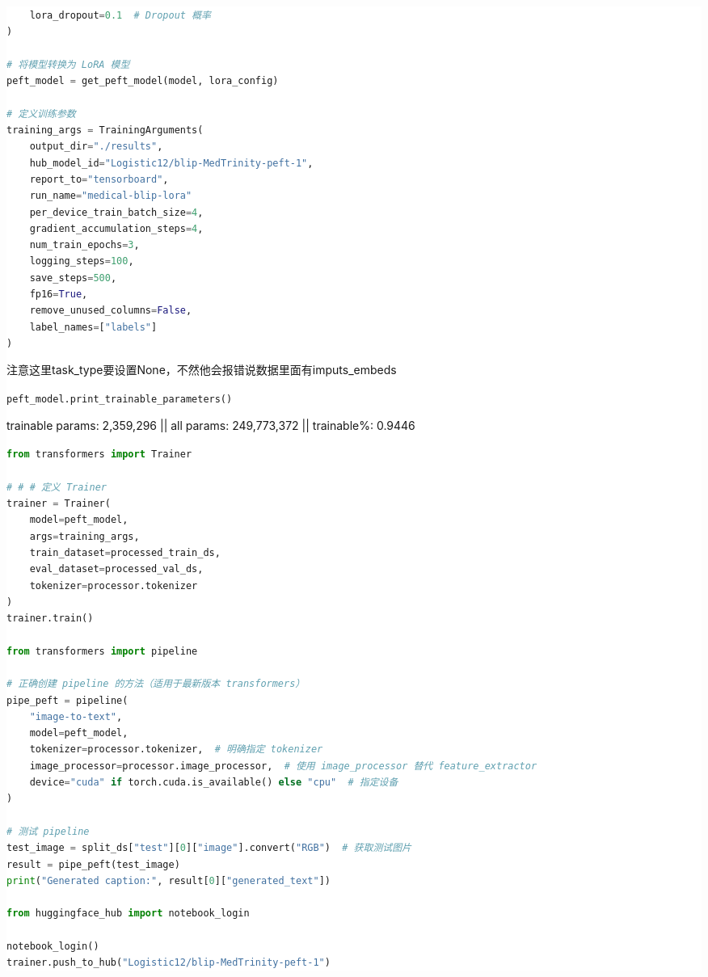 ```python
    lora_dropout=0.1  # Dropout 概率
)

# 将模型转换为 LoRA 模型
peft_model = get_peft_model(model, lora_config)

# 定义训练参数
training_args = TrainingArguments(
    output_dir="./results",
    hub_model_id="Logistic12/blip-MedTrinity-peft-1",
    report_to="tensorboard",
    run_name="medical-blip-lora"
    per_device_train_batch_size=4,
    gradient_accumulation_steps=4,
    num_train_epochs=3,
    logging_steps=100,
    save_steps=500,
    fp16=True,
    remove_unused_columns=False,
    label_names=["labels"]
)
```
注意这里task_type要设置None，不然他会报错说数据里面有imputs_embeds
```python
peft_model.print_trainable_parameters()
```
trainable params: 2,359,296 || all params: 249,773,372 || trainable%: 0.9446

```python
from transformers import Trainer

# # # 定义 Trainer
trainer = Trainer(
    model=peft_model,
    args=training_args,
    train_dataset=processed_train_ds,
    eval_dataset=processed_val_ds,
    tokenizer=processor.tokenizer
)
trainer.train()

from transformers import pipeline

# 正确创建 pipeline 的方法（适用于最新版本 transformers）
pipe_peft = pipeline(
    "image-to-text",
    model=peft_model,
    tokenizer=processor.tokenizer,  # 明确指定 tokenizer
    image_processor=processor.image_processor,  # 使用 image_processor 替代 feature_extractor
    device="cuda" if torch.cuda.is_available() else "cpu"  # 指定设备
)

# 测试 pipeline
test_image = split_ds["test"][0]["image"].convert("RGB")  # 获取测试图片
result = pipe_peft(test_image)
print("Generated caption:", result[0]["generated_text"])

from huggingface_hub import notebook_login

notebook_login()
trainer.push_to_hub("Logistic12/blip-MedTrinity-peft-1")
```